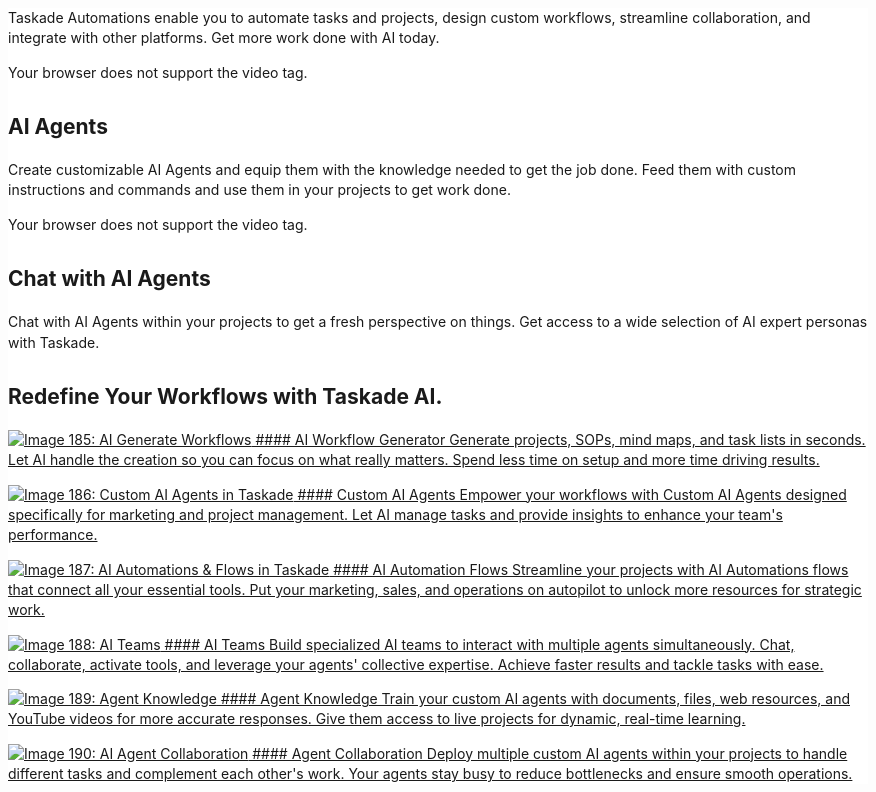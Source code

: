 Taskade Automations enable you to automate tasks and projects, design custom workflows, streamline collaboration, and integrate with other platforms. Get more work done with AI today.

Your browser does not support the video tag.

AI Agents
---------

Create customizable AI Agents and equip them with the knowledge needed to get the job done. Feed them with custom instructions and commands and use them in your projects to get work done.

Your browser does not support the video tag.

Chat with AI Agents
-------------------

Chat with AI Agents within your projects to get a fresh perspective on things. Get access to a wide selection of AI expert personas with Taskade.

Redefine Your Workflows with Taskade AI.
----------------------------------------

[![Image 185: AI Generate Workflows](https://www.taskade.com/_next/image?url=%2Fstatic_images%2Flanding%2Ffeatures%2Fai-generate-workflows.png&w=3840&q=75) #### AI Workflow Generator Generate projects, SOPs, mind maps, and task lists in seconds. Let AI handle the creation so you can focus on what really matters. Spend less time on setup and more time driving results.](https://help.taskade.com/en/articles/8958450-ai-project-studio)

[![Image 186: Custom AI Agents in Taskade](https://www.taskade.com/_next/image?url=%2Fstatic_images%2Fpricing%2Ftooltip_ai_custom_agent.png&w=3840&q=75) #### Custom AI Agents Empower your workflows with Custom AI Agents designed specifically for marketing and project management. Let AI manage tasks and provide insights to enhance your team's performance.](https://help.taskade.com/en/articles/8958457-custom-ai-agents)

[![Image 187: AI Automations & Flows in Taskade](https://www.taskade.com/_next/image?url=%2Fstatic_images%2Fpricing%2Ftooltip_automation.png&w=3840&q=75) #### AI Automation Flows Streamline your projects with AI Automations flows that connect all your essential tools. Put your marketing, sales, and operations on autopilot to unlock more resources for strategic work.](https://help.taskade.com/en/articles/8958467-getting-started)

[![Image 188: AI Teams](https://www.taskade.com/_next/image?url=%2Fstatic_images%2Fpricing%2Ftooltip_ai_custom_agent.png&w=3840&q=75) #### AI Teams Build specialized AI teams to interact with multiple agents simultaneously. Chat, collaborate, activate tools, and leverage your agents' collective expertise. Achieve faster results and tackle tasks with ease.](https://help.taskade.com/en/articles/9586050-ai-teams)

[![Image 189: Agent Knowledge](https://www.taskade.com/_next/image?url=%2Fstatic_images%2Flanding%2Ffeatures%2Fai-media-file-manager.png&w=3840&q=75) #### Agent Knowledge Train your custom AI agents with documents, files, web resources, and YouTube videos for more accurate responses. Give them access to live projects for dynamic, real-time learning.](https://help.taskade.com/en/articles/9495190-agent-knowledge-data)

[![Image 190: AI Agent Collaboration](https://www.taskade.com/_next/image?url=%2Fstatic_images%2Flanding%2Ffeatures%2Fai-agents.png&w=3840&q=75) #### Agent Collaboration Deploy multiple custom AI agents within your projects to handle different tasks and complement each other's work. Your agents stay busy to reduce bottlenecks and ensure smooth operations.](https://help.taskade.com/en/articles/9254706-multi-agents)
